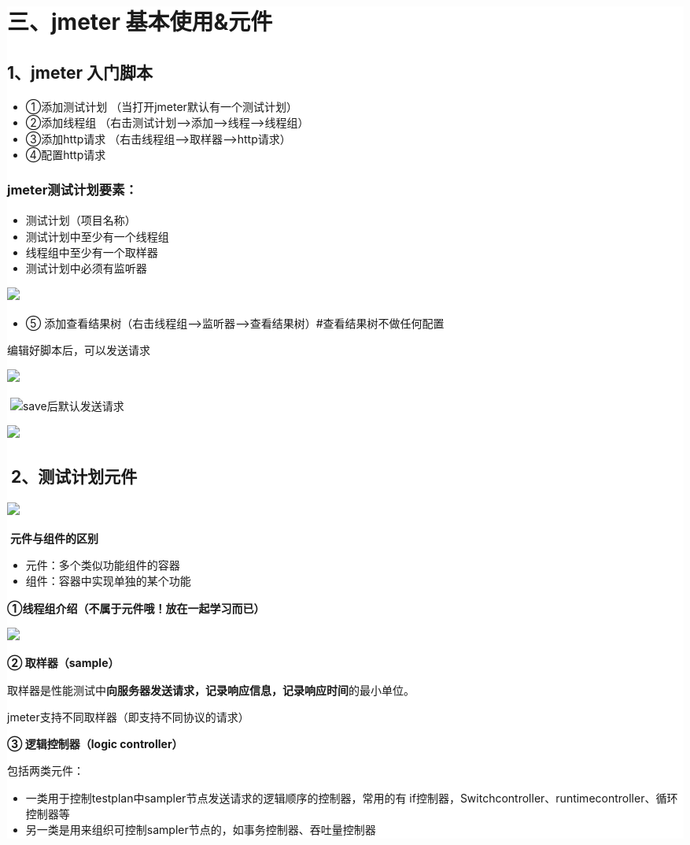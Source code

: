 三、jmeter 基本使用&元件
================

1、jmeter 入门脚本
-------------

*   ①添加测试计划 （当打开jmeter默认有一个测试计划）
*   ②添加线程组 （右击测试计划-->添加-->线程-->线程组）
*   ③添加http请求 （右击线程组-->取样器-->http请求）
*   ④配置http请求

### jmeter测试计划要素：

*   测试计划（项目名称）
*   测试计划中至少有一个线程组
*   线程组中至少有一个取样器
*   测试计划中必须有监听器

![](https://img-blog.csdnimg.cn/166c180160964dcf9efbe3ad0bbfcc25.png)

*   ⑤ 添加查看结果树（右击线程组-->监听器-->查看结果树）#查看结果树不做任何配置

编辑好脚本后，可以发送请求

![](https://img-blog.csdnimg.cn/43b752f27a6f47f3b398e020571ad980.png)

 ![](https://img-blog.csdnimg.cn/89c8fee0fa5e4207aaa4a57e3217799a.png)save后默认发送请求

![](https://img-blog.csdnimg.cn/f2152e0121a54bdbb11b282e7c974164.png)

 2、测试计划元件
---------

![](https://img-blog.csdnimg.cn/e4c8190840e649d6b5ebb88e9636a337.png)

 **元件与组件的区别**

*   元件：多个类似功能组件的容器
*   组件：容器中实现单独的某个功能

**①线程组介绍（不属于元件哦！放在一起学习而已）**

![](https://img-blog.csdnimg.cn/7353783fe61f4bbfb81835b0e4fb3cf2.png)

**② 取样器（sample）**

取样器是性能测试中**向服务器发送请求，记录响应信息，记录响应时间**的最小单位。

jmeter支持不同取样器（即支持不同协议的请求）

**③ 逻辑控制器（logic controller）**

包括两类元件：

*   一类用于控制testplan中sampler节点发送请求的逻辑顺序的控制器，常用的有 if控制器，Switchcontroller、runtimecontroller、循环控制器等
*   另一类是用来组织可控制sampler节点的，如事务控制器、吞吐量控制器
